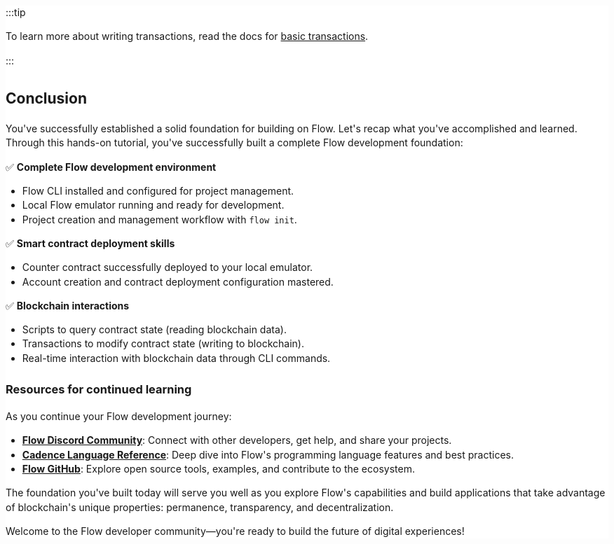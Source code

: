 :::tip

To learn more about writing transactions, read the docs for [basic transactions].

:::

## Conclusion

You've successfully established a solid foundation for building on Flow. Let's recap what you've accomplished and learned. Through this hands-on tutorial, you've successfully built a complete Flow development foundation:

✅ **Complete Flow development environment**

- Flow CLI installed and configured for project management.
- Local Flow emulator running and ready for development.
- Project creation and management workflow with `flow init`.

✅ **Smart contract deployment skills**

- Counter contract successfully deployed to your local emulator.
- Account creation and contract deployment configuration mastered.

✅ **Blockchain interactions**

- Scripts to query contract state (reading blockchain data).
- Transactions to modify contract state (writing to blockchain).
- Real-time interaction with blockchain data through CLI commands.

### Resources for continued learning

As you continue your Flow development journey:

- **[Flow Discord Community]**: Connect with other developers, get help, and share your projects.
- **[Cadence Language Reference]**: Deep dive into Flow's programming language features and best practices.
- **[Flow GitHub]**: Explore open source tools, examples, and contribute to the ecosystem.

The foundation you've built today will serve you well as you explore Flow's capabilities and build applications that take advantage of blockchain's unique properties: permanence, transparency, and decentralization.

Welcome to the Flow developer community—you're ready to build the future of digital experiences!



[Flow Command Line Interface]: ../../../build/tools/flow-cli/index.md
[installation guide]: ../../../build/tools/flow-cli/install
[Flow Cadence VSCode Extension]: https://marketplace.visualstudio.com/items?itemName=onflow.cadence
[`flow.json`]: https://developers.flow.com/build/tools/flow-cli/flow.json/configuration
[Generating Cadence Boilerplate]: https://developers.flow.com/build/tools/flow-cli/generate
[basic scripts]: https://developers.flow.com/build/cadence/basics/scripts
[basic transactions]: https://developers.flow.com/build/cadence/basics/transactions
[tests documentation]: https://developers.flow.com/build/tools/flow-cli/tests
[homebrew]: https://brew.sh/
[configuration docs]: ../../../build/tools/flow-cli/flow.json/configuration.md
[Flow Discord Community]: https://discord.com/invite/flow
[Cadence Language Reference]: https://cadence-lang.org
[Flow GitHub]: https://github.com/onflow
